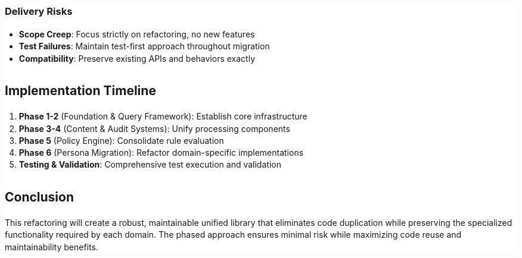### Delivery Risks
- **Scope Creep**: Focus strictly on refactoring, no new features
- **Test Failures**: Maintain test-first approach throughout migration
- **Compatibility**: Preserve existing APIs and behaviors exactly

## Implementation Timeline

1. **Phase 1-2** (Foundation & Query Framework): Establish core infrastructure
2. **Phase 3-4** (Content & Audit Systems): Unify processing components  
3. **Phase 5** (Policy Engine): Consolidate rule evaluation
4. **Phase 6** (Persona Migration): Refactor domain-specific implementations
5. **Testing & Validation**: Comprehensive test execution and validation

## Conclusion

This refactoring will create a robust, maintainable unified library that eliminates code duplication while preserving the specialized functionality required by each domain. The phased approach ensures minimal risk while maximizing code reuse and maintainability benefits.